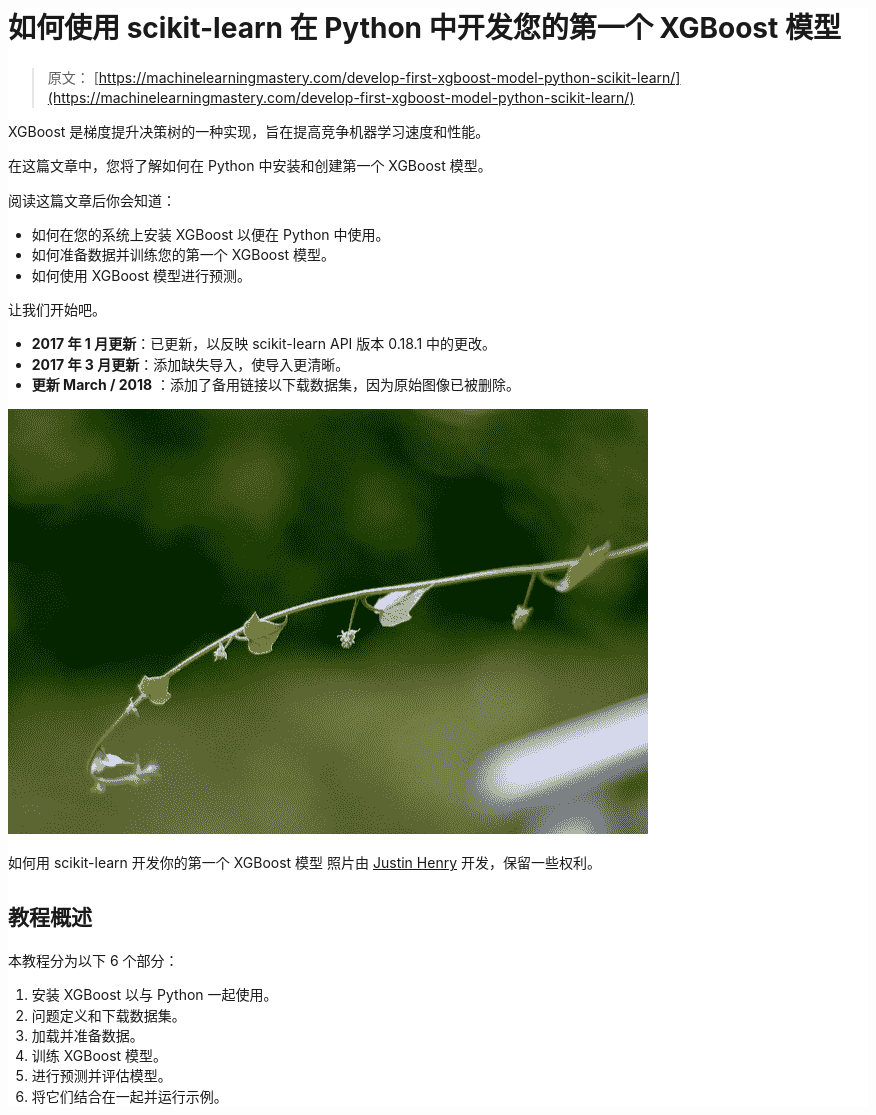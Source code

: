 # 如何使用 scikit-learn 在 Python 中开发您的第一个 XGBoost 模型

> 原文： [https://machinelearningmastery.com/develop-first-xgboost-model-python-scikit-learn/](https://machinelearningmastery.com/develop-first-xgboost-model-python-scikit-learn/)

XGBoost 是梯度提升决策树的一种实现，旨在提高竞争机器学习速度和性能。

在这篇文章中，您将了解如何在 Python 中安装和创建第一个 XGBoost 模型。

阅读这篇文章后你会知道：

*   如何在您的系统上安装 XGBoost 以便在 Python 中使用。
*   如何准备数据并训练您的第一个 XGBoost 模型。
*   如何使用 XGBoost 模型进行预测。

让我们开始吧。

*   **2017 年 1 月更新**：已更新，以反映 scikit-learn API 版本 0.18.1 中的更改​​。
*   **2017 年 3 月更新**：添加缺失导入，使导入更清晰。
*   **更新 March / 2018** ：添加了备用链接以下载数据集，因为原始图像已被删除。

![How to Develop Your First XGBoost Model in Python with scikit-learn](img/c4698227a6e8a3bd125ec3366c9ee135.jpg)

如何用 scikit-learn 开发你的第一个 XGBoost 模型
照片由 [Justin Henry](https://www.flickr.com/photos/zappowbang/524307651/) 开发，保留一些权利。

## 教程概述

本教程分为以下 6 个部分：

1.  安装 XGBoost 以与 Python 一起使用。
2.  问题定义和下载数据集。
3.  加载并准备数据。
4.  训练 XGBoost 模型。
5.  进行预测并评估模型。
6.  将它们结合在一起并运行示例。
